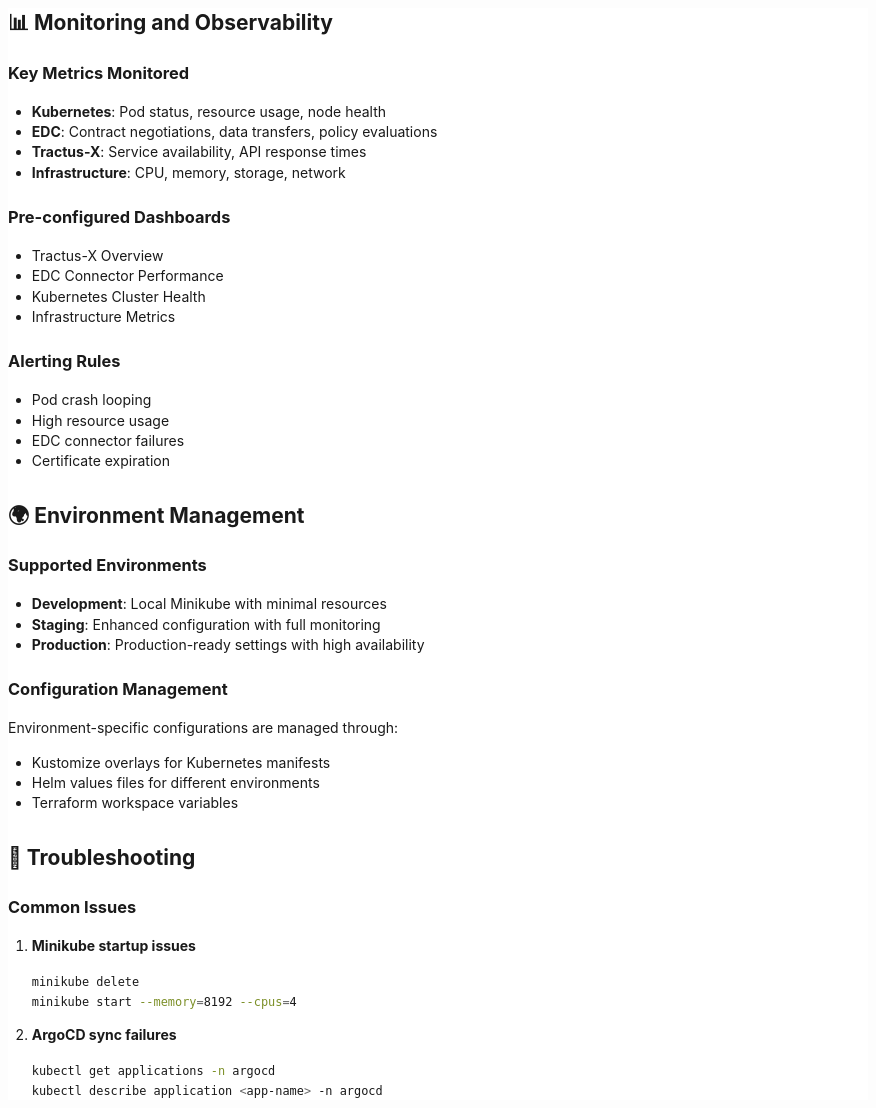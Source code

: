 ## 📊 Monitoring and Observability

### Key Metrics Monitored
- **Kubernetes**: Pod status, resource usage, node health
- **EDC**: Contract negotiations, data transfers, policy evaluations
- **Tractus-X**: Service availability, API response times
- **Infrastructure**: CPU, memory, storage, network

### Pre-configured Dashboards
- Tractus-X Overview
- EDC Connector Performance
- Kubernetes Cluster Health
- Infrastructure Metrics

### Alerting Rules
- Pod crash looping
- High resource usage
- EDC connector failures
- Certificate expiration

## 🌍 Environment Management

### Supported Environments
- **Development**: Local Minikube with minimal resources
- **Staging**: Enhanced configuration with full monitoring
- **Production**: Production-ready settings with high availability

### Configuration Management
Environment-specific configurations are managed through:
- Kustomize overlays for Kubernetes manifests
- Helm values files for different environments
- Terraform workspace variables

## 🚨 Troubleshooting

### Common Issues

1. **Minikube startup issues**
   ```bash
   minikube delete
   minikube start --memory=8192 --cpus=4
   ```

2. **ArgoCD sync failures**
   ```bash
   kubectl get applications -n argocd
   kubectl describe application <app-name> -n argocd
   ```

